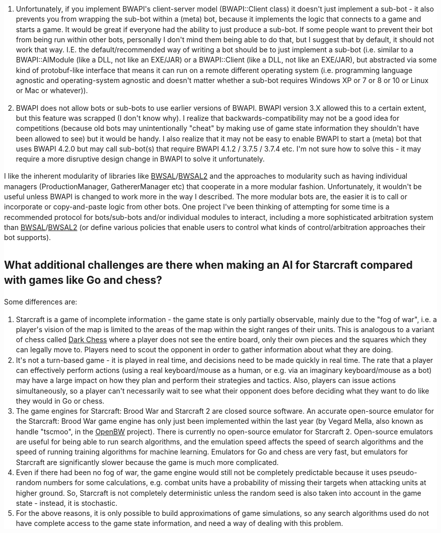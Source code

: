 1. Unfortunately, if you implement BWAPI's client-server model (BWAPI::Client class) it doesn't just implement a sub-bot - it also prevents you from wrapping the sub-bot within a (meta) bot, because it implements the logic that connects to a game and starts a game. It would be great if everyone had the ability to just produce a sub-bot. If some people want to prevent their bot from being run within other bots, personally I don't mind them being able to do that, but I suggest that by default, it should not work that way. I.E. the default/recommended way of writing a bot should be to just implement a sub-bot (i.e. similar to a BWAPI::AIModule (like a DLL, not like an EXE/JAR) or a BWAPI::Client (like a DLL, not like an EXE/JAR), but abstracted via some kind of protobuf-like interface that means it can run on a remote different operating system (i.e. programming language agnostic and operating-system agnostic and doesn't matter whether a sub-bot requires Windows XP or 7 or 8 or 10 or Linux or Mac or whatever)).

1. BWAPI does not allow bots or sub-bots to use earlier versions of BWAPI. BWAPI version 3.X allowed this to a certain extent, but this feature was scrapped (I don't know why). I realize that backwards-compatibility may not be a good idea for competitions (because old bots may unintentionally "cheat" by making use of game state information they shouldn't have been allowed to see) but it would be handy. I also realize that it may not be easy to enable BWAPI to start a (meta) bot that uses BWAPI 4.2.0 but may call sub-bot(s) that require BWAPI 4.1.2 / 3.7.5 / 3.7.4 etc. I'm not sure how to solve this - it may require a more disruptive design change in BWAPI to solve it unfortunately.

I like the inherent modularity of libraries like [BWSAL](https://code.google.com/archive/p/bwsal/)/[BWSAL2](https://github.com/Fobbah/bwsal) and the approaches to modularity such as having individual managers (ProductionManager, GathererManager etc) that cooperate in a more modular fashion. Unfortunately, it wouldn't be useful unless BWAPI is changed to work more in the way I described. The more modular bots are, the easier it is to call or incorporate or copy-and-paste logic from other bots. One project I've been thinking of attempting for some time is a recommended protocol for bots/sub-bots and/or individual modules to interact, including a more sophisticated arbitration system than [BWSAL](https://code.google.com/archive/p/bwsal/)/[BWSAL2](https://github.com/Fobbah/bwsal) (or define various policies that enable users to control what kinds of control/arbitration approaches their bot supports).

## What additional challenges are there when making an AI for Starcraft compared with games like Go and chess?

Some differences are:
1. Starcraft is a game of incomplete information - the game state is only partially observable, mainly due to the "fog of war", i.e. a player's vision of the map is limited to the areas of the map within the sight ranges of their units.  This is analogous to a variant of chess called [Dark Chess](https://en.wikipedia.org/wiki/Dark_chess) where a player does not see the entire board, only their own pieces and the squares which they can legally move to.  Players need to scout the opponent in order to gather information about what they are doing.
1. It's not a turn-based game - it is played in real time, and decisions need to be made quickly in real time. The rate that a player can effectively perform actions (using a real keyboard/mouse as a human, or e.g. via an imaginary keyboard/mouse as a bot) may have a large impact on how they plan and perform their strategies and tactics. Also, players can issue actions simultaneously, so a player can't necessarily wait to see what their opponent does before deciding what they want to do like they would in Go or chess.
1. The game engines for Starcraft: Brood War and Starcraft 2 are closed source software. An accurate open-source emulator for the Starcraft: Brood War game engine has only just been implemented within the last year (by Vegard Mella, also known as handle "tscmoo", in the [OpenBW](http://www.openbw.com/) project). There is currently no open-source emulator for Starcraft 2.  Open-source emulators are useful for being able to run search algorithms, and the emulation speed affects the speed of search algorithms and the speed of running training algorithms for machine learning. Emulators for Go and chess are very fast, but emulators for Starcraft are significantly slower because the game is much more complicated.
1. Even if there had been no fog of war, the game engine would still not be completely predictable because it uses pseudo-random numbers for some calculations, e.g. combat units have a probability of missing their targets when attacking units at higher ground.  So, Starcraft is not completely deterministic unless the random seed is also taken into account in the game state - instead, it is stochastic.
1. For the above reasons, it is only possible to build approximations of game simulations, so any search algorithms used do not have complete access to the game state information, and need a way of dealing with this problem.